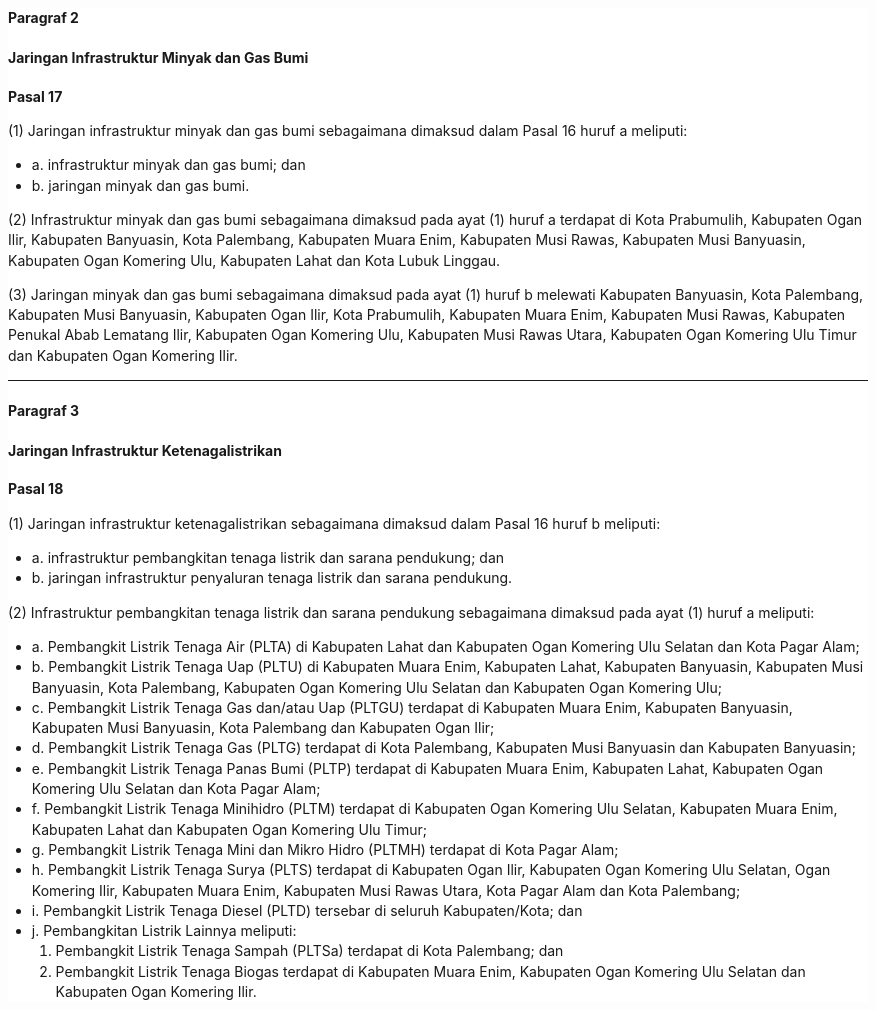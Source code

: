 
#### Paragraf 2
#### Jaringan Infrastruktur Minyak dan Gas Bumi

**Pasal 17**

(1) Jaringan infrastruktur minyak dan gas bumi sebagaimana dimaksud dalam Pasal 16 huruf a meliputi:
   - a. infrastruktur minyak dan gas bumi; dan
   - b. jaringan minyak dan gas bumi.

(2) Infrastruktur minyak dan gas bumi sebagaimana dimaksud pada ayat (1) huruf a terdapat di Kota Prabumulih, Kabupaten Ogan Ilir, Kabupaten Banyuasin, Kota Palembang, Kabupaten Muara Enim, Kabupaten Musi Rawas, Kabupaten Musi Banyuasin, Kabupaten Ogan Komering Ulu, Kabupaten Lahat dan Kota Lubuk Linggau.

(3) Jaringan minyak dan gas bumi sebagaimana dimaksud pada ayat (1) huruf b melewati Kabupaten Banyuasin, Kota Palembang, Kabupaten Musi Banyuasin, Kabupaten Ogan Ilir, Kota Prabumulih, Kabupaten Muara Enim, Kabupaten Musi Rawas, Kabupaten Penukal Abab Lematang Ilir, Kabupaten Ogan Komering Ulu, Kabupaten Musi Rawas Utara, Kabupaten Ogan Komering Ulu Timur dan Kabupaten Ogan Komering Ilir.

---

#### Paragraf 3
#### Jaringan Infrastruktur Ketenagalistrikan

**Pasal 18**

(1) Jaringan infrastruktur ketenagalistrikan sebagaimana dimaksud dalam Pasal 16 huruf b meliputi:
   - a. infrastruktur pembangkitan tenaga listrik dan sarana pendukung; dan
   - b. jaringan infrastruktur penyaluran tenaga listrik dan sarana pendukung.

(2) Infrastruktur pembangkitan tenaga listrik dan sarana pendukung sebagaimana dimaksud pada ayat (1) huruf a meliputi:
   - a. Pembangkit Listrik Tenaga Air (PLTA) di Kabupaten Lahat dan Kabupaten Ogan Komering Ulu Selatan dan Kota Pagar Alam;
   - b. Pembangkit Listrik Tenaga Uap (PLTU) di Kabupaten Muara Enim, Kabupaten Lahat, Kabupaten Banyuasin, Kabupaten Musi Banyuasin, Kota Palembang, Kabupaten Ogan Komering Ulu Selatan dan Kabupaten Ogan Komering Ulu;
   - c. Pembangkit Listrik Tenaga Gas dan/atau Uap (PLTGU) terdapat di Kabupaten Muara Enim, Kabupaten Banyuasin, Kabupaten Musi Banyuasin, Kota Palembang dan Kabupaten Ogan Ilir;
   - d. Pembangkit Listrik Tenaga Gas (PLTG) terdapat di Kota Palembang, Kabupaten Musi Banyuasin dan Kabupaten Banyuasin;
   - e. Pembangkit Listrik Tenaga Panas Bumi (PLTP) terdapat di Kabupaten Muara Enim, Kabupaten Lahat, Kabupaten Ogan Komering Ulu Selatan dan Kota Pagar Alam;
   - f. Pembangkit Listrik Tenaga Minihidro (PLTM) terdapat di Kabupaten Ogan Komering Ulu Selatan, Kabupaten Muara Enim, Kabupaten Lahat dan Kabupaten Ogan Komering Ulu Timur;
   - g. Pembangkit Listrik Tenaga Mini dan Mikro Hidro (PLTMH) terdapat di Kota Pagar Alam;
   - h. Pembangkit Listrik Tenaga Surya (PLTS) terdapat di Kabupaten Ogan Ilir, Kabupaten Ogan Komering Ulu Selatan, Ogan Komering Ilir, Kabupaten Muara Enim, Kabupaten Musi Rawas Utara, Kota Pagar Alam dan Kota Palembang;
   - i. Pembangkit Listrik Tenaga Diesel (PLTD) tersebar di seluruh Kabupaten/Kota; dan
   - j. Pembangkitan Listrik Lainnya meliputi:
      1) Pembangkit Listrik Tenaga Sampah (PLTSa) terdapat di Kota Palembang; dan
      2) Pembangkit Listrik Tenaga Biogas terdapat di Kabupaten Muara Enim, Kabupaten Ogan Komering Ulu Selatan dan Kabupaten Ogan Komering Ilir.

